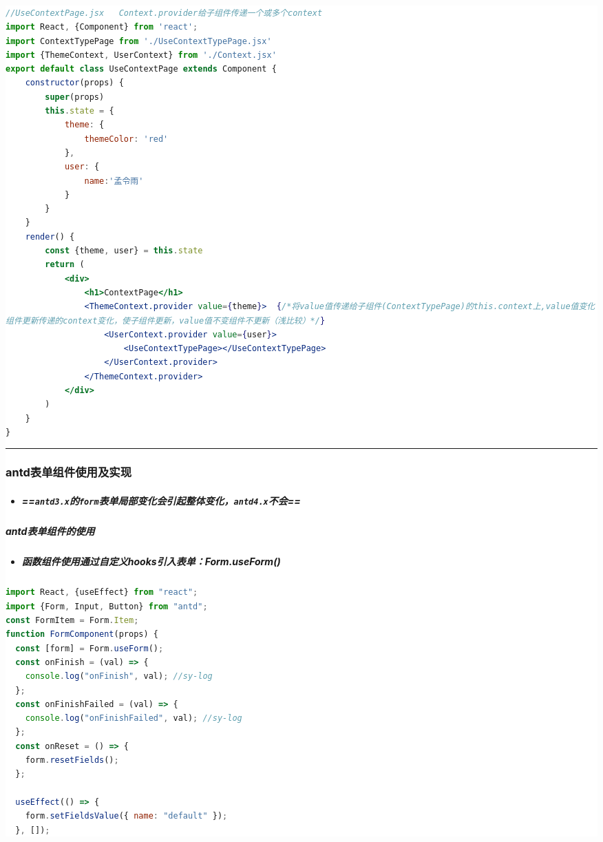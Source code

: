 ```jsx
//UseContextPage.jsx   Context.provider给子组件传递一个或多个context
import React, {Component} from 'react';
import ContextTypePage from './UseContextTypePage.jsx'
import {ThemeContext, UserContext} from './Context.jsx'
export default class UseContextPage extends Component {
    constructor(props) {
        super(props)
        this.state = {
            theme: {
                themeColor: 'red'
            },
            user: {
                name:'孟令雨'
            }
        }
    }
    render() {
        const {theme, user} = this.state
        return (
            <div>
                <h1>ContextPage</h1>
                <ThemeContext.provider value={theme}>  {/*将value值传递给子组件(ContextTypePage)的this.context上,value值变化组件更新传递的context变化，使子组件更新，value值不变组件不更新（浅比较）*/}
                    <UserContext.provider value={user}>
                    	<UseContextTypePage></UseContextTypePage>  
                    </UserContext.provider>
                </ThemeContext.provider>
            </div>
        )
    }
}
```



---



### antd表单组件使用及实现

- ##### ==`antd3.x`的`form`表单局部变化会引起整体变化，`antd4.x`不会==

##### antd表单组件的使用

- ##### 函数组件使用通过自定义hooks引入表单：Form.useForm()

```jsx
import React, {useEffect} from "react";
import {Form, Input, Button} from "antd";
const FormItem = Form.Item;
function FormComponent(props) {
  const [form] = Form.useForm();
  const onFinish = (val) => {
    console.log("onFinish", val); //sy-log
  };
  const onFinishFailed = (val) => {
    console.log("onFinishFailed", val); //sy-log
  };
  const onReset = () => {
    form.resetFields();
  };
    
  useEffect(() => {
    form.setFieldsValue({ name: "default" });
  }, []);
```